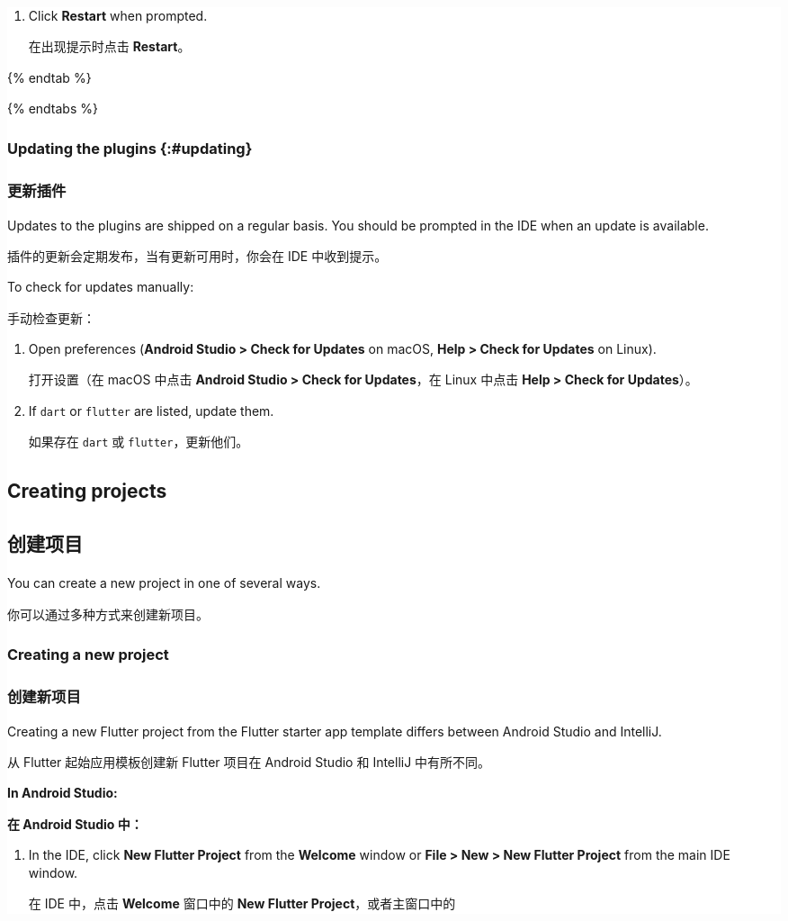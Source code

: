 1. Click **Restart** when prompted.

   在出现提示时点击 **Restart**。

{% endtab %}

{% endtabs %}

### Updating the plugins {:#updating}

### 更新插件

Updates to the plugins are shipped on a regular basis.
You should be prompted in the IDE when an update is available.

插件的更新会定期发布，当有更新可用时，你会在 IDE 中收到提示。

To check for updates manually:

手动检查更新：

 1. Open preferences (**Android Studio > Check for Updates** on macOS,
    **Help > Check for Updates** on Linux).

    打开设置（在 macOS 中点击 **Android Studio > Check for Updates**，在 Linux 中点击
    **Help > Check for Updates**）。

 1. If `dart` or `flutter` are listed, update them.

	如果存在 `dart` 或 `flutter`，更新他们。

## Creating projects

## 创建项目

You can create a new project in one of several ways.

你可以通过多种方式来创建新项目。

### Creating a new project

### 创建新项目

Creating a new Flutter project from the Flutter starter app template
differs between Android Studio and IntelliJ.

从 Flutter 起始应用模板创建新 Flutter 项目在
Android Studio 和 IntelliJ 中有所不同。

**In Android Studio:**

**在 Android Studio 中：**

 1. In the IDE, click **New Flutter Project** from the **Welcome** window or
    **File > New > New Flutter Project** from the main IDE window.

    在 IDE 中，点击 **Welcome** 窗口中的 **New Flutter Project**，或者主窗口中的
